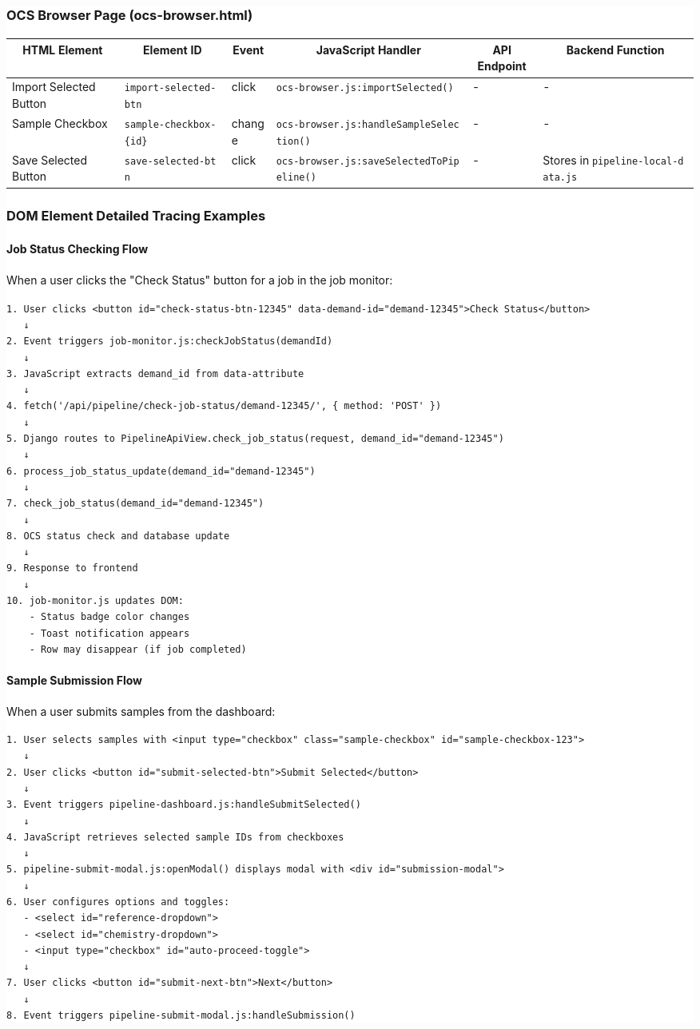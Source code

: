 ### OCS Browser Page (ocs-browser.html)

| HTML Element | Element ID | Event | JavaScript Handler | API Endpoint | Backend Function |
|--------------|------------|-------|-------------------|--------------|------------------|
| Import Selected Button | `import-selected-btn` | click | `ocs-browser.js:importSelected()` | - | - |
| Sample Checkbox | `sample-checkbox-{id}` | change | `ocs-browser.js:handleSampleSelection()` | - | - |
| Save Selected Button | `save-selected-btn` | click | `ocs-browser.js:saveSelectedToPipeline()` | - | Stores in `pipeline-local-data.js` |

### DOM Element Detailed Tracing Examples

#### Job Status Checking Flow

When a user clicks the "Check Status" button for a job in the job monitor:

```
1. User clicks <button id="check-status-btn-12345" data-demand-id="demand-12345">Check Status</button>
   ↓
2. Event triggers job-monitor.js:checkJobStatus(demandId)
   ↓
3. JavaScript extracts demand_id from data-attribute
   ↓
4. fetch('/api/pipeline/check-job-status/demand-12345/', { method: 'POST' })
   ↓
5. Django routes to PipelineApiView.check_job_status(request, demand_id="demand-12345")
   ↓
6. process_job_status_update(demand_id="demand-12345")
   ↓
7. check_job_status(demand_id="demand-12345")
   ↓
8. OCS status check and database update
   ↓
9. Response to frontend
   ↓
10. job-monitor.js updates DOM: 
    - Status badge color changes
    - Toast notification appears
    - Row may disappear (if job completed)
```

#### Sample Submission Flow

When a user submits samples from the dashboard:

```
1. User selects samples with <input type="checkbox" class="sample-checkbox" id="sample-checkbox-123">
   ↓
2. User clicks <button id="submit-selected-btn">Submit Selected</button>
   ↓
3. Event triggers pipeline-dashboard.js:handleSubmitSelected()
   ↓
4. JavaScript retrieves selected sample IDs from checkboxes
   ↓
5. pipeline-submit-modal.js:openModal() displays modal with <div id="submission-modal">
   ↓
6. User configures options and toggles:
   - <select id="reference-dropdown">
   - <select id="chemistry-dropdown">
   - <input type="checkbox" id="auto-proceed-toggle">
   ↓
7. User clicks <button id="submit-next-btn">Next</button>
   ↓
8. Event triggers pipeline-submit-modal.js:handleSubmission()
```